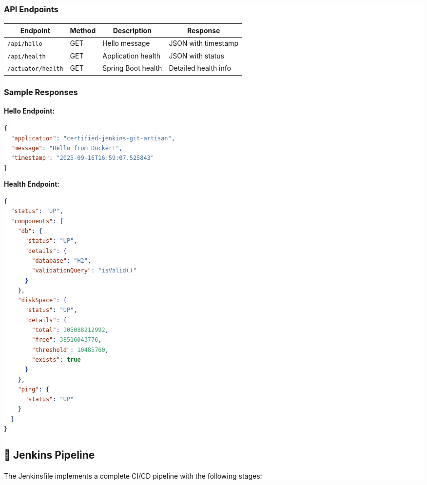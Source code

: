 ### API Endpoints

| Endpoint | Method | Description | Response |
|----------|--------|-------------|----------|
| `/api/hello` | GET | Hello message | JSON with timestamp |
| `/api/health` | GET | Application health | JSON with status |
| `/actuator/health` | GET | Spring Boot health | Detailed health info |

### Sample Responses

**Hello Endpoint:**
```json
{
  "application": "certified-jenkins-git-artisan",
  "message": "Hello from Docker!",
  "timestamp": "2025-09-16T16:59:07.525843"
}
```

**Health Endpoint:**
```json
{
  "status": "UP",
  "components": {
    "db": {
      "status": "UP",
      "details": {
        "database": "H2",
        "validationQuery": "isValid()"
      }
    },
    "diskSpace": {
      "status": "UP",
      "details": {
        "total": 105088212992,
        "free": 38516043776,
        "threshold": 10485760,
        "exists": true
      }
    },
    "ping": {
      "status": "UP"
    }
  }
}
```

## 🔄 Jenkins Pipeline

The Jenkinsfile implements a complete CI/CD pipeline with the following stages:

